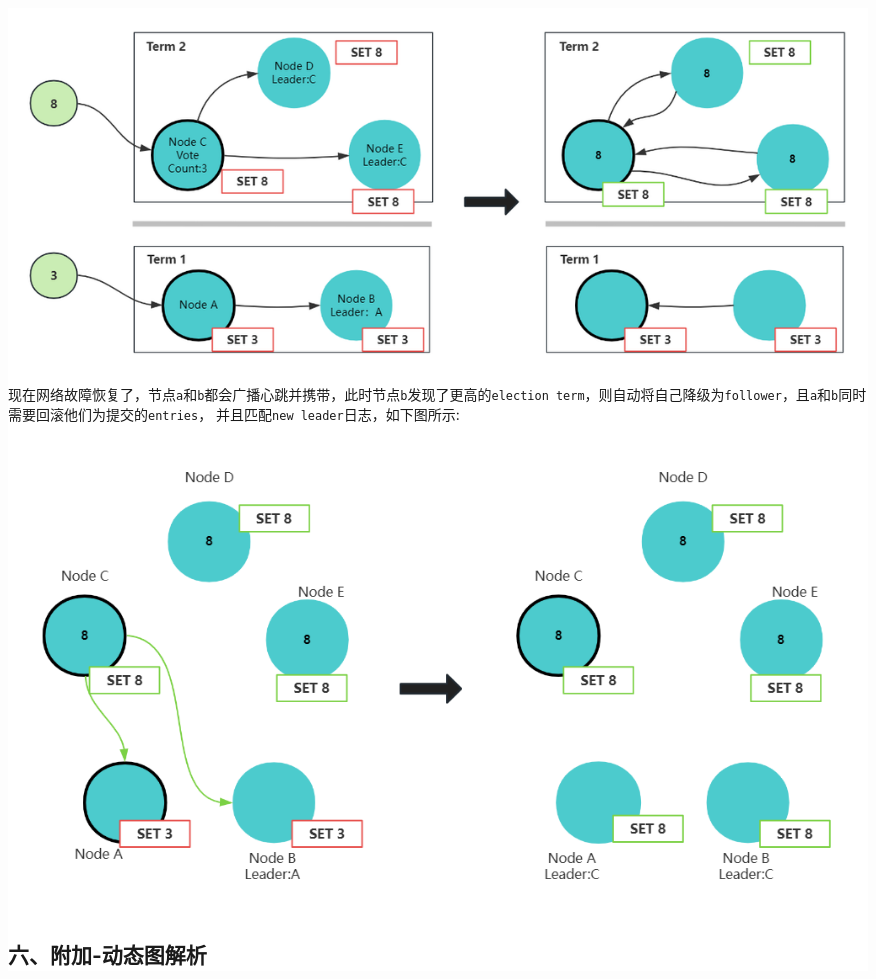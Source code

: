 ![img_31.png](img_31.png)

现在网络故障恢复了，节点`a`和`b`都会广播心跳并携带，此时节点`b`发现了更高的`election term`，则自动将自己降级为`follower`，且`a`和`b`同时需要回滚他们为提交的`entries`，
并且匹配`new leader`日志，如下图所示:

![img_32.png](img_32.png)

## 六、附加-动态图解析
